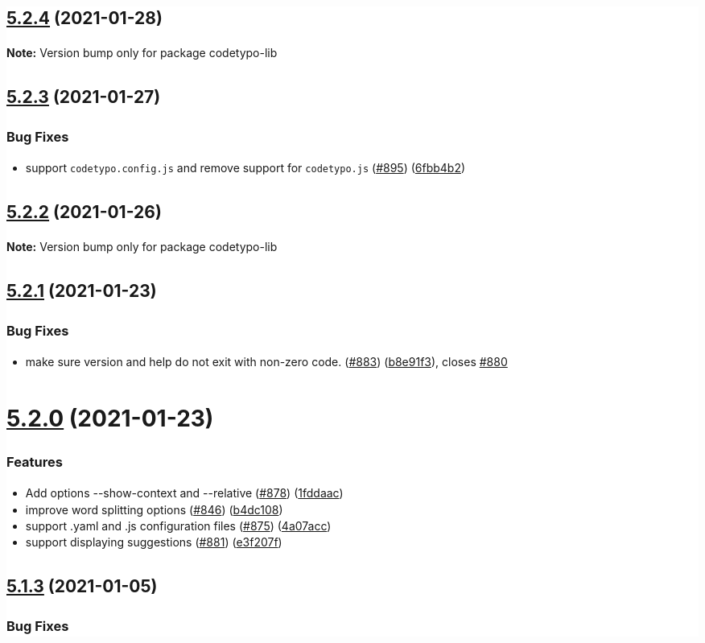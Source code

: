 ## [5.2.4](https://github.com/khulnasoft/codetypo/compare/v5.2.3...v5.2.4) (2021-01-28)

**Note:** Version bump only for package codetypo-lib

## [5.2.3](https://github.com/khulnasoft/codetypo/compare/v5.2.2...v5.2.3) (2021-01-27)

### Bug Fixes

- support `codetypo.config.js` and remove support for `codetypo.js` ([#895](https://github.com/khulnasoft/codetypo/issues/895)) ([6fbb4b2](https://github.com/khulnasoft/codetypo/commit/6fbb4b29e7b0f84258b33e90788df9c9fb298fd3))

## [5.2.2](https://github.com/khulnasoft/codetypo/compare/v5.2.1...v5.2.2) (2021-01-26)

**Note:** Version bump only for package codetypo-lib

## [5.2.1](https://github.com/khulnasoft/codetypo/compare/v5.2.0...v5.2.1) (2021-01-23)

### Bug Fixes

- make sure version and help do not exit with non-zero code. ([#883](https://github.com/khulnasoft/codetypo/issues/883)) ([b8e91f3](https://github.com/khulnasoft/codetypo/commit/b8e91f35e2cdebc14dda9b73de1dd31183f5d91d)), closes [#880](https://github.com/khulnasoft/codetypo/issues/880)

# [5.2.0](https://github.com/khulnasoft/codetypo/compare/v5.1.3...v5.2.0) (2021-01-23)

### Features

- Add options --show-context and --relative ([#878](https://github.com/khulnasoft/codetypo/issues/878)) ([1fddaac](https://github.com/khulnasoft/codetypo/commit/1fddaac4d80f8a28e12677e0953e8443116c24c2))
- improve word splitting options ([#846](https://github.com/khulnasoft/codetypo/issues/846)) ([b4dc108](https://github.com/khulnasoft/codetypo/commit/b4dc108a7409c72f7862fe8f08b9f6f7458db9d3))
- support .yaml and .js configuration files ([#875](https://github.com/khulnasoft/codetypo/issues/875)) ([4a07acc](https://github.com/khulnasoft/codetypo/commit/4a07acc507f3106e1f09805b8ee019ea200ae08f))
- support displaying suggestions ([#881](https://github.com/khulnasoft/codetypo/issues/881)) ([e3f207f](https://github.com/khulnasoft/codetypo/commit/e3f207f802231cc7915015d2c2924e08745e4f8e))

## [5.1.3](https://github.com/khulnasoft/codetypo/compare/v5.1.2...v5.1.3) (2021-01-05)

### Bug Fixes
